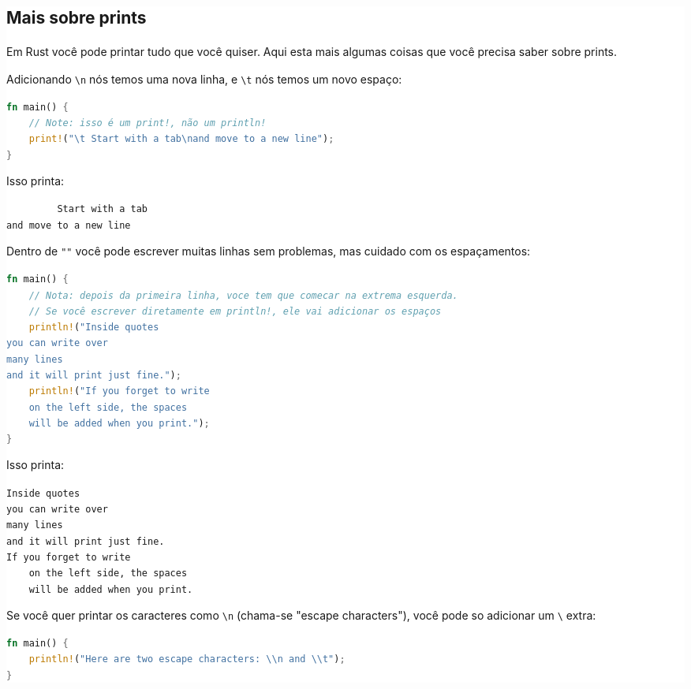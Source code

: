 ## Mais sobre prints

Em Rust você pode printar tudo que você quiser. Aqui esta mais algumas coisas que você precisa saber sobre prints.

Adicionando `\n` nós temos uma nova linha, e `\t` nós temos um novo espaço:

```rust
fn main() {
    // Note: isso é um print!, não um println!
    print!("\t Start with a tab\nand move to a new line");
}
```

Isso printa:

```text
         Start with a tab
and move to a new line
```

Dentro de `""` você pode escrever muitas linhas sem problemas, mas cuidado com os espaçamentos:

```rust
fn main() {
    // Nota: depois da primeira linha, voce tem que comecar na extrema esquerda.
    // Se você escrever diretamente em println!, ele vai adicionar os espaços
    println!("Inside quotes
you can write over
many lines
and it will print just fine.");
    println!("If you forget to write
    on the left side, the spaces
    will be added when you print.");
}
```

Isso printa:

```text
Inside quotes
you can write over
many lines
and it will print just fine.
If you forget to write
    on the left side, the spaces
    will be added when you print.
```

Se você quer printar os caracteres como `\n` (chama-se "escape characters"), você pode so adicionar um `\` extra:

```rust
fn main() {
    println!("Here are two escape characters: \\n and \\t");
}
```
